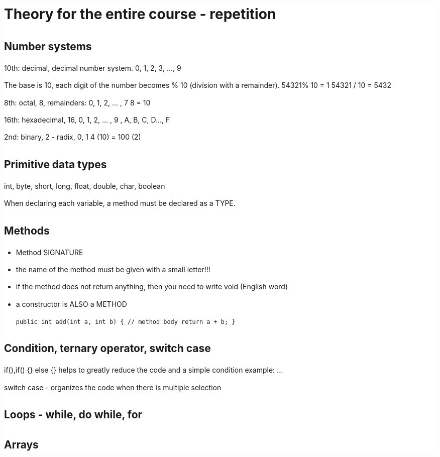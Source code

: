 # Theory for the entire course - repetition

## Number systems
10th: decimal, decimal number system.
0, 1, 2, 3, ..., 9

The base is 10, each digit of the number becomes % 10 (division with a remainder).
54321% 10 = 1
54321 / 10 = 5432

8th:
octal, 8, remainders: 0, 1, 2, ... , 7
8 = 10

16th:
hexadecimal, 16, 0, 1, 2, ... , 9 , A, B, C, D..., F

2nd:
binary, 2 - radix, 0, 1
4 (10) = 100 (2)


## Primitive data types
int, byte, short, long, float, double, char, boolean

When declaring each variable, a method must be declared as a TYPE.

## Methods
- Method SIGNATURE
- the name of the method must be given with a small letter!!!
- if the method does not return anything, then you need to write void (English word)
- a constructor is ALSO a METHOD

  `public int add(int a, int b) {
  // method body
  return a + b;
  }`

## Condition, ternary operator, switch case
if(),if() {} else {}
helps to greatly reduce the code and a simple condition
example: ...

switch case - organizes the code when there is multiple selection

## Loops - while, do while, for



## Arrays
